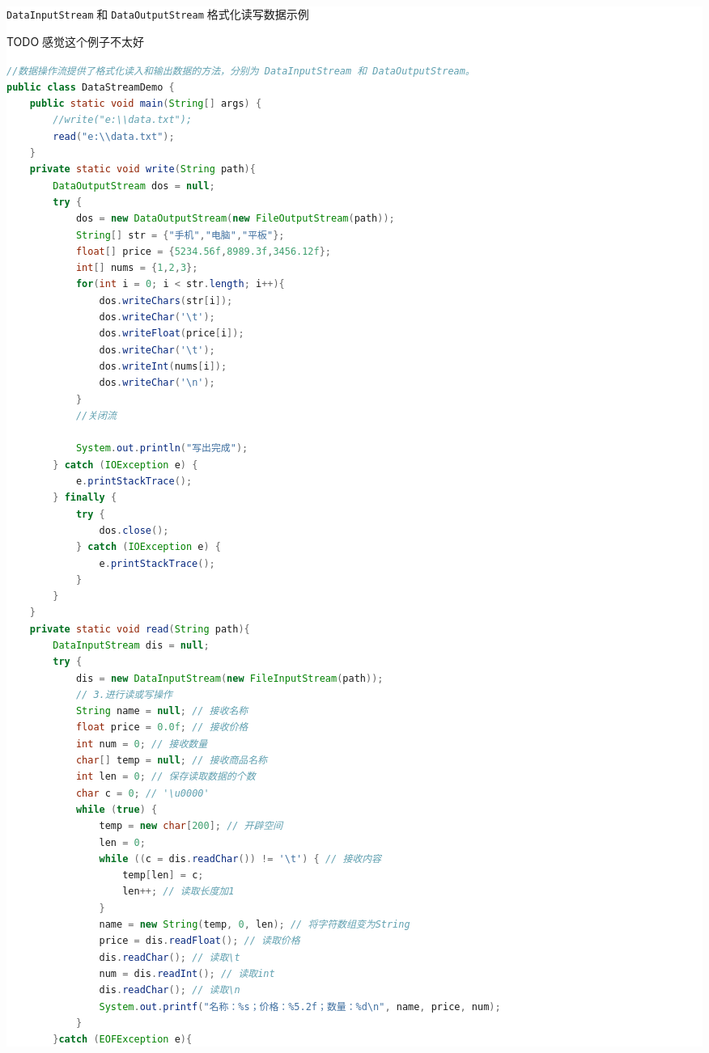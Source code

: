 `DataInputStream` 和 `DataOutputStream` 格式化读写数据示例

TODO 感觉这个例子不太好

```java
//数据操作流提供了格式化读入和输出数据的方法，分别为 DataInputStream 和 DataOutputStream。
public class DataStreamDemo {
    public static void main(String[] args) {
        //write("e:\\data.txt");
        read("e:\\data.txt");
    }
    private static void write(String path){
        DataOutputStream dos = null;
        try {
            dos = new DataOutputStream(new FileOutputStream(path));
            String[] str = {"手机","电脑","平板"};
            float[] price = {5234.56f,8989.3f,3456.12f};
            int[] nums = {1,2,3};
            for(int i = 0; i < str.length; i++){
                dos.writeChars(str[i]);
                dos.writeChar('\t');
                dos.writeFloat(price[i]);
                dos.writeChar('\t');
                dos.writeInt(nums[i]);
                dos.writeChar('\n');
            }
            //关闭流

            System.out.println("写出完成");
        } catch (IOException e) {
            e.printStackTrace();
        } finally {
            try {
                dos.close();
            } catch (IOException e) {
                e.printStackTrace();
            }
        }
    }
    private static void read(String path){
        DataInputStream dis = null;
        try {
            dis = new DataInputStream(new FileInputStream(path));
            // 3.进行读或写操作
            String name = null; // 接收名称
            float price = 0.0f; // 接收价格
            int num = 0; // 接收数量
            char[] temp = null; // 接收商品名称
            int len = 0; // 保存读取数据的个数
            char c = 0; // '\u0000'
            while (true) {
                temp = new char[200]; // 开辟空间
                len = 0;
                while ((c = dis.readChar()) != '\t') { // 接收内容
                    temp[len] = c;
                    len++; // 读取长度加1
                }
                name = new String(temp, 0, len); // 将字符数组变为String
                price = dis.readFloat(); // 读取价格
                dis.readChar(); // 读取\t
                num = dis.readInt(); // 读取int
                dis.readChar(); // 读取\n
                System.out.printf("名称：%s；价格：%5.2f；数量：%d\n", name, price, num);
            }
        }catch (EOFException e){
```